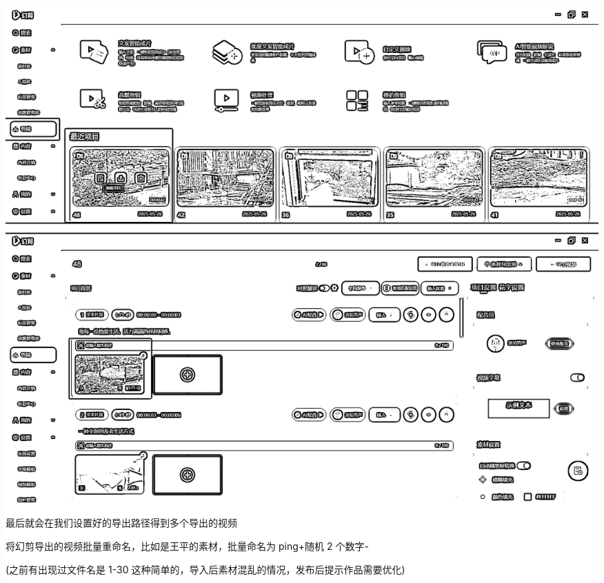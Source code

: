 ![](img/693b03695fbb2f8146e118eb624fa81f.png "None")

最后就会在我们设置好的导出路径得到多个导出的视频

将幻剪导出的视频批量重命名，比如是王平的素材，批量命名为 ping+随机 2 个数字-

(之前有出现过文件名是 1-30 这种简单的，导入后素材混乱的情况，发布后提示作品需要优化)
